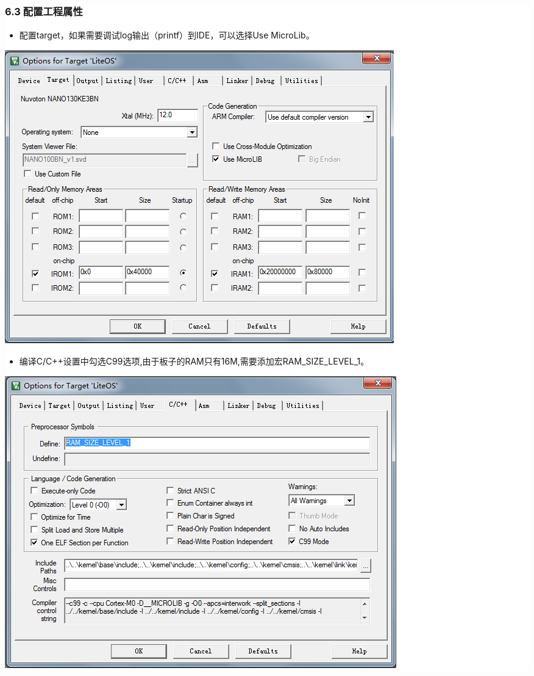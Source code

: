 
### 6.3 配置工程属性

- 配置target，如果需要调试log输出（printf）到IDE，可以选择Use MicroLib。

![](./meta/keil/NANO130KE3BN/use_microlib.png)

- 编译C/C++设置中勾选C99选项,由于板子的RAM只有16M,需要添加宏RAM_SIZE_LEVEL_1。

![](./meta/keil/NANO130KE3BN/select_c99.png)
